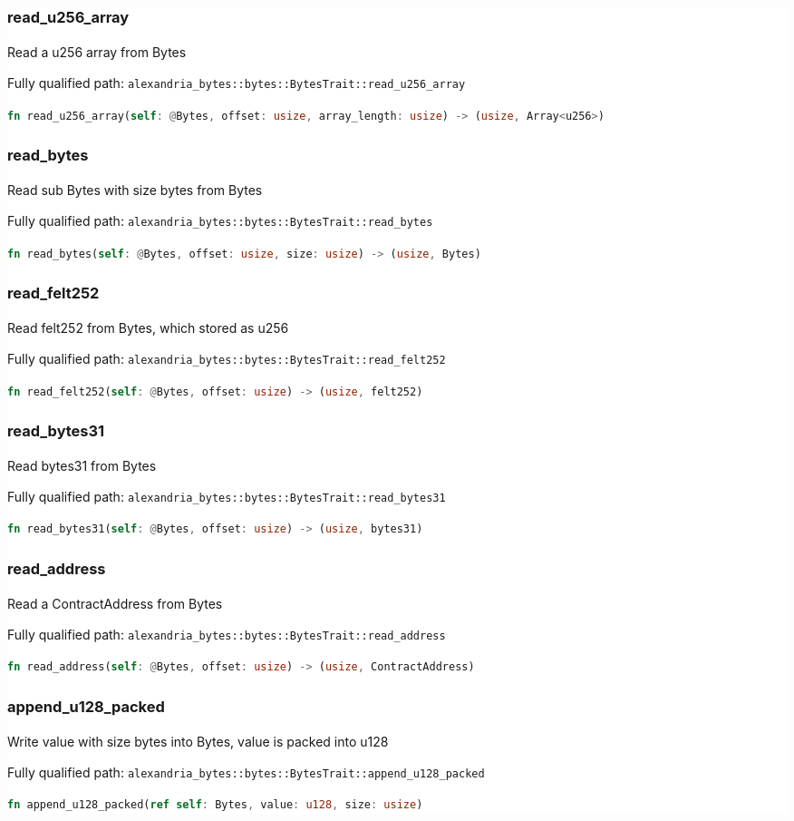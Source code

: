 ### read_u256_array

Read a u256 array from Bytes

Fully qualified path: `alexandria_bytes::bytes::BytesTrait::read_u256_array`

```rust
fn read_u256_array(self: @Bytes, offset: usize, array_length: usize) -> (usize, Array<u256>)
```

### read_bytes

Read sub Bytes with size bytes from Bytes

Fully qualified path: `alexandria_bytes::bytes::BytesTrait::read_bytes`

```rust
fn read_bytes(self: @Bytes, offset: usize, size: usize) -> (usize, Bytes)
```

### read_felt252

Read felt252 from Bytes, which stored as u256

Fully qualified path: `alexandria_bytes::bytes::BytesTrait::read_felt252`

```rust
fn read_felt252(self: @Bytes, offset: usize) -> (usize, felt252)
```

### read_bytes31

Read bytes31 from Bytes

Fully qualified path: `alexandria_bytes::bytes::BytesTrait::read_bytes31`

```rust
fn read_bytes31(self: @Bytes, offset: usize) -> (usize, bytes31)
```

### read_address

Read a ContractAddress from Bytes

Fully qualified path: `alexandria_bytes::bytes::BytesTrait::read_address`

```rust
fn read_address(self: @Bytes, offset: usize) -> (usize, ContractAddress)
```

### append_u128_packed

Write value with size bytes into Bytes, value is packed into u128

Fully qualified path: `alexandria_bytes::bytes::BytesTrait::append_u128_packed`

```rust
fn append_u128_packed(ref self: Bytes, value: u128, size: usize)
```
